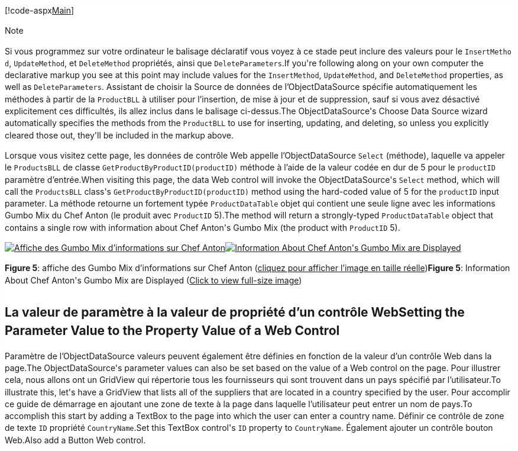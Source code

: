 [!code-aspx[Main](declarative-parameters-cs/samples/sample1.aspx)]

> [!NOTE]
> <span data-ttu-id="719ec-142">Si vous programmez sur votre ordinateur le balisage déclaratif vous voyez à ce stade peut inclure des valeurs pour le `InsertMethod`, `UpdateMethod`, et `DeleteMethod` propriétés, ainsi que `DeleteParameters`.</span><span class="sxs-lookup"><span data-stu-id="719ec-142">If you're following along on your own computer the declarative markup you see at this point may include values for the `InsertMethod`, `UpdateMethod`, and `DeleteMethod` properties, as well as `DeleteParameters`.</span></span> <span data-ttu-id="719ec-143">Assistant de choisir la Source de données de l’ObjectDataSource spécifie automatiquement les méthodes à partir de la `ProductBLL` à utiliser pour l’insertion, de mise à jour et de suppression, sauf si vous avez désactivé explicitement ces difficultés, ils allez inclus dans le balisage ci-dessus.</span><span class="sxs-lookup"><span data-stu-id="719ec-143">The ObjectDataSource's Choose Data Source wizard automatically specifies the methods from the `ProductBLL` to use for inserting, updating, and deleting, so unless you explicitly cleared those out, they'll be included in the markup above.</span></span>


<span data-ttu-id="719ec-144">Lorsque vous visitez cette page, les données de contrôle Web appelle l’ObjectDataSource `Select` (méthode), laquelle va appeler le `ProductsBLL` de classe `GetProductByProductID(productID)` méthode à l’aide de la valeur codée en dur de 5 pour le `productID` paramètre d’entrée.</span><span class="sxs-lookup"><span data-stu-id="719ec-144">When visiting this page, the data Web control will invoke the ObjectDataSource's `Select` method, which will call the `ProductsBLL` class's `GetProductByProductID(productID)` method using the hard-coded value of 5 for the `productID` input parameter.</span></span> <span data-ttu-id="719ec-145">La méthode retourne un fortement typée `ProductDataTable` objet qui contient une seule ligne avec les informations Gumbo Mix du Chef Anton (le produit avec `ProductID` 5).</span><span class="sxs-lookup"><span data-stu-id="719ec-145">The method will return a strongly-typed `ProductDataTable` object that contains a single row with information about Chef Anton's Gumbo Mix (the product with `ProductID` 5).</span></span>


<span data-ttu-id="719ec-146">[![Affiche des Gumbo Mix d’informations sur Chef Anton](declarative-parameters-cs/_static/image14.png)](declarative-parameters-cs/_static/image13.png)</span><span class="sxs-lookup"><span data-stu-id="719ec-146">[![Information About Chef Anton's Gumbo Mix are Displayed](declarative-parameters-cs/_static/image14.png)](declarative-parameters-cs/_static/image13.png)</span></span>

<span data-ttu-id="719ec-147">**Figure 5**: affiche des Gumbo Mix d’informations sur Chef Anton ([cliquez pour afficher l’image en taille réelle](declarative-parameters-cs/_static/image15.png))</span><span class="sxs-lookup"><span data-stu-id="719ec-147">**Figure 5**: Information About Chef Anton's Gumbo Mix are Displayed ([Click to view full-size image](declarative-parameters-cs/_static/image15.png))</span></span>


## <a name="setting-the-parameter-value-to-the-property-value-of-a-web-control"></a><span data-ttu-id="719ec-148">La valeur de paramètre à la valeur de propriété d’un contrôle Web</span><span class="sxs-lookup"><span data-stu-id="719ec-148">Setting the Parameter Value to the Property Value of a Web Control</span></span>

<span data-ttu-id="719ec-149">Paramètre de l’ObjectDataSource valeurs peuvent également être définies en fonction de la valeur d’un contrôle Web dans la page.</span><span class="sxs-lookup"><span data-stu-id="719ec-149">The ObjectDataSource's parameter values can also be set based on the value of a Web control on the page.</span></span> <span data-ttu-id="719ec-150">Pour illustrer cela, nous allons ont un GridView qui répertorie tous les fournisseurs qui sont trouvent dans un pays spécifié par l’utilisateur.</span><span class="sxs-lookup"><span data-stu-id="719ec-150">To illustrate this, let's have a GridView that lists all of the suppliers that are located in a country specified by the user.</span></span> <span data-ttu-id="719ec-151">Pour accomplir ce guide de démarrage en ajoutant une zone de texte à la page dans laquelle l’utilisateur peut entrer un nom de pays.</span><span class="sxs-lookup"><span data-stu-id="719ec-151">To accomplish this start by adding a TextBox to the page into which the user can enter a country name.</span></span> <span data-ttu-id="719ec-152">Définir ce contrôle de zone de texte `ID` propriété `CountryName`.</span><span class="sxs-lookup"><span data-stu-id="719ec-152">Set this TextBox control's `ID` property to `CountryName`.</span></span> <span data-ttu-id="719ec-153">Également ajouter un contrôle bouton Web.</span><span class="sxs-lookup"><span data-stu-id="719ec-153">Also add a Button Web control.</span></span>
